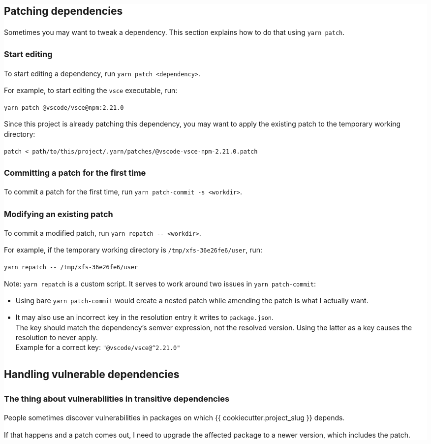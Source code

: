 ## Patching dependencies

Sometimes you may want to tweak a dependency. This section explains how to do that using `yarn patch`.

### Start editing

To start editing a dependency, run `yarn patch <dependency>`.

For example, to start editing the `vsce` executable, run:

```shell
yarn patch @vscode/vsce@npm:2.21.0
```

Since this project is already patching this dependency, you may want to apply the existing patch to the temporary working directory:

```shell
patch < path/to/this/project/.yarn/patches/@vscode-vsce-npm-2.21.0.patch
```

### Committing a patch for the first time

To commit a patch for the first time, run `yarn patch-commit -s <workdir>`.

### Modifying an existing patch

To commit a modified patch, run `yarn repatch -- <workdir>`.

For example, if the temporary working directory is `/tmp/xfs-36e26fe6/user`, run:

```shell
yarn repatch -- /tmp/xfs-36e26fe6/user
```

Note: `yarn repatch` is a custom script. It serves to work around two issues in `yarn patch-commit`:

- Using bare `yarn patch-commit` would create a nested patch while amending the patch is what I actually want.

- It may also use an incorrect key in the resolution entry it writes to `package.json`.  
  The key should match the dependency’s semver expression, not the resolved version.
  Using the latter as a key causes the resolution to never apply.  
  Example for a correct key: `"@vscode/vsce@^2.21.0"`

## Handling vulnerable dependencies

### The thing about vulnerabilities in transitive dependencies

People sometimes discover vulnerabilities in packages on which
{{ cookiecutter.project_slug }} depends.

If that happens and a patch comes out, I need to upgrade the
affected package to a newer version, which includes the patch.
